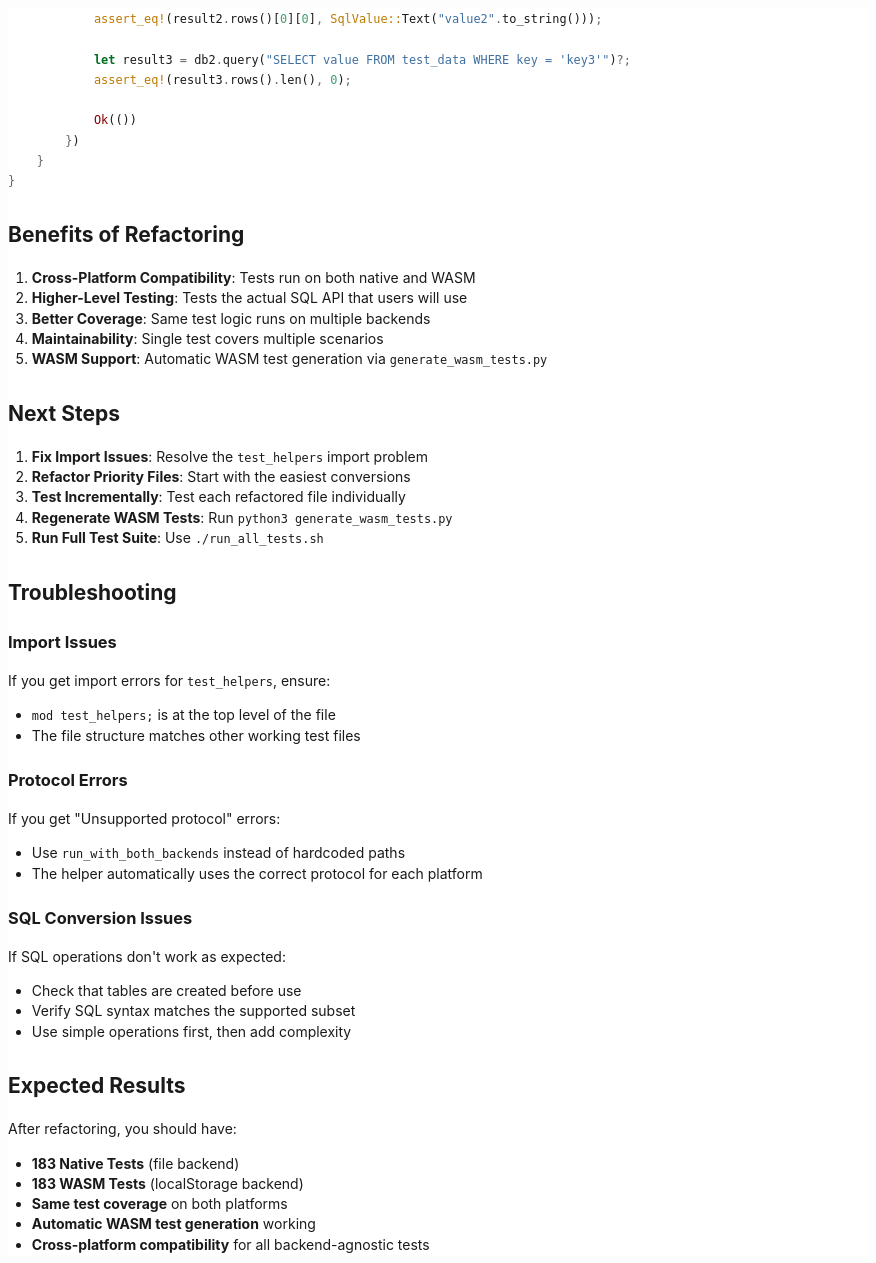```rust
            assert_eq!(result2.rows()[0][0], SqlValue::Text("value2".to_string()));
            
            let result3 = db2.query("SELECT value FROM test_data WHERE key = 'key3'")?;
            assert_eq!(result3.rows().len(), 0);
            
            Ok(())
        })
    }
}
```

## Benefits of Refactoring

1. **Cross-Platform Compatibility**: Tests run on both native and WASM
2. **Higher-Level Testing**: Tests the actual SQL API that users will use
3. **Better Coverage**: Same test logic runs on multiple backends
4. **Maintainability**: Single test covers multiple scenarios
5. **WASM Support**: Automatic WASM test generation via `generate_wasm_tests.py`

## Next Steps

1. **Fix Import Issues**: Resolve the `test_helpers` import problem
2. **Refactor Priority Files**: Start with the easiest conversions
3. **Test Incrementally**: Test each refactored file individually
4. **Regenerate WASM Tests**: Run `python3 generate_wasm_tests.py`
5. **Run Full Test Suite**: Use `./run_all_tests.sh`

## Troubleshooting

### Import Issues
If you get import errors for `test_helpers`, ensure:
- `mod test_helpers;` is at the top level of the file
- The file structure matches other working test files

### Protocol Errors
If you get "Unsupported protocol" errors:
- Use `run_with_both_backends` instead of hardcoded paths
- The helper automatically uses the correct protocol for each platform

### SQL Conversion Issues
If SQL operations don't work as expected:
- Check that tables are created before use
- Verify SQL syntax matches the supported subset
- Use simple operations first, then add complexity

## Expected Results

After refactoring, you should have:
- **183 Native Tests** (file backend)
- **183 WASM Tests** (localStorage backend)
- **Same test coverage** on both platforms
- **Automatic WASM test generation** working
- **Cross-platform compatibility** for all backend-agnostic tests 